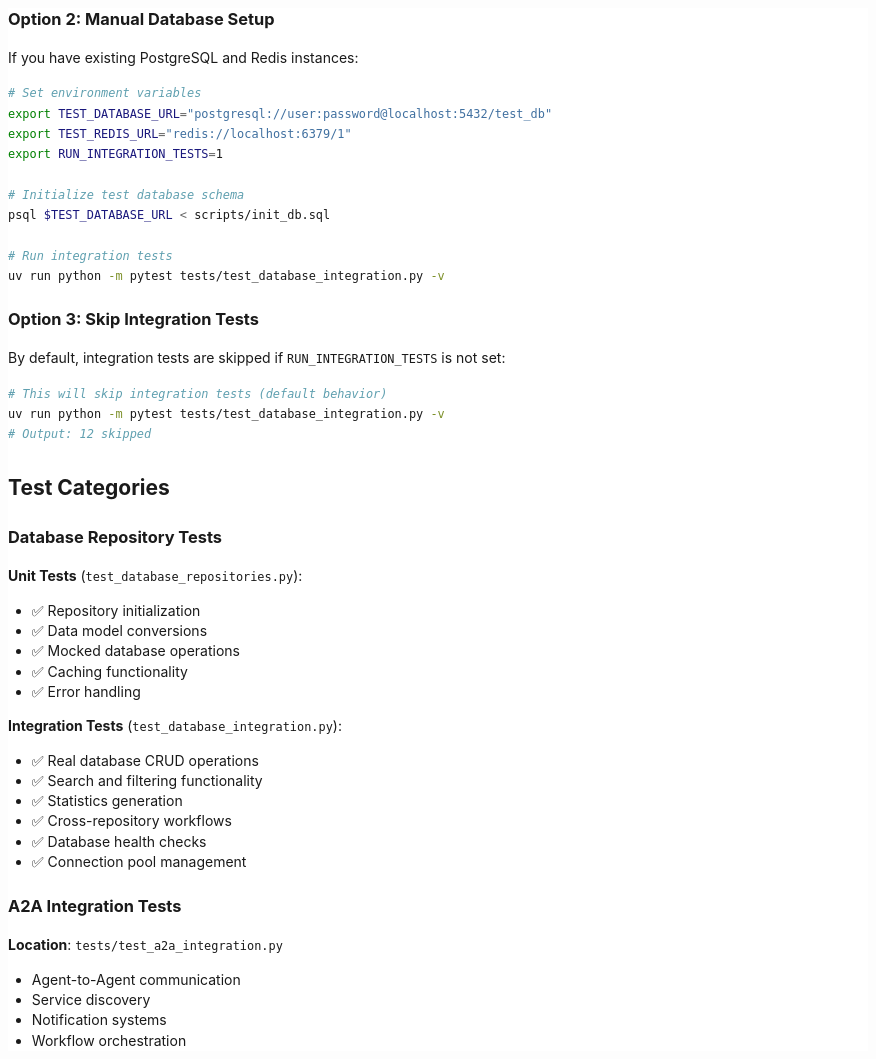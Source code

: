 ### Option 2: Manual Database Setup

If you have existing PostgreSQL and Redis instances:

```bash
# Set environment variables
export TEST_DATABASE_URL="postgresql://user:password@localhost:5432/test_db"
export TEST_REDIS_URL="redis://localhost:6379/1"
export RUN_INTEGRATION_TESTS=1

# Initialize test database schema
psql $TEST_DATABASE_URL < scripts/init_db.sql

# Run integration tests
uv run python -m pytest tests/test_database_integration.py -v
```

### Option 3: Skip Integration Tests

By default, integration tests are skipped if `RUN_INTEGRATION_TESTS` is not set:

```bash
# This will skip integration tests (default behavior)
uv run python -m pytest tests/test_database_integration.py -v
# Output: 12 skipped
```

## Test Categories

### Database Repository Tests

**Unit Tests** (`test_database_repositories.py`):
- ✅ Repository initialization
- ✅ Data model conversions
- ✅ Mocked database operations
- ✅ Caching functionality
- ✅ Error handling

**Integration Tests** (`test_database_integration.py`):
- ✅ Real database CRUD operations
- ✅ Search and filtering functionality
- ✅ Statistics generation
- ✅ Cross-repository workflows
- ✅ Database health checks
- ✅ Connection pool management

### A2A Integration Tests

**Location**: `tests/test_a2a_integration.py`
- Agent-to-Agent communication
- Service discovery
- Notification systems
- Workflow orchestration
